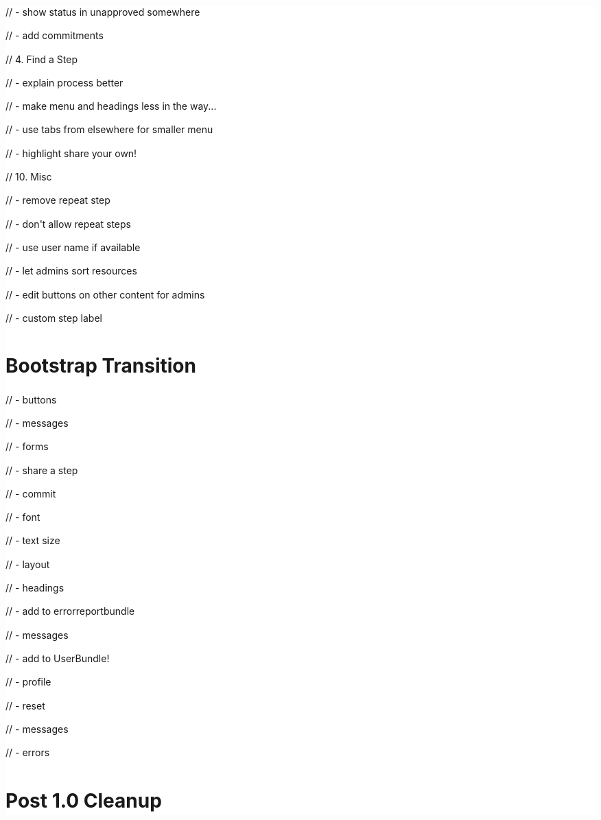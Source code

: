 //			- show status in unapproved somewhere
	
//		- add commitments
		
		
//	4.	Find a Step	
		
//		- explain process better	

//		- make menu and headings less in the way...

//			- use tabs from elsewhere for smaller menu

//		- highlight share your own!

		
//	10.	Misc

//		- remove repeat step
		
//			- don't allow repeat steps
			
//		- use user name if available
	
//		- let admins sort resources

//		- edit buttons on other content for admins

//		- custom step label
		
Bootstrap Transition
================
//		- buttons
		
//		- messages
		
//		- forms
	
//			- share a step
			
//			- commit
	
//		- font
		
//		- text size
		
//		- layout
				
//		- headings

//		- add to errorreportbundle
		
//			- messages

//		- add to UserBundle!

//			- profile
			
//			- reset
			
//			- messages
			
//			- errors

Post 1.0 Cleanup
=================
